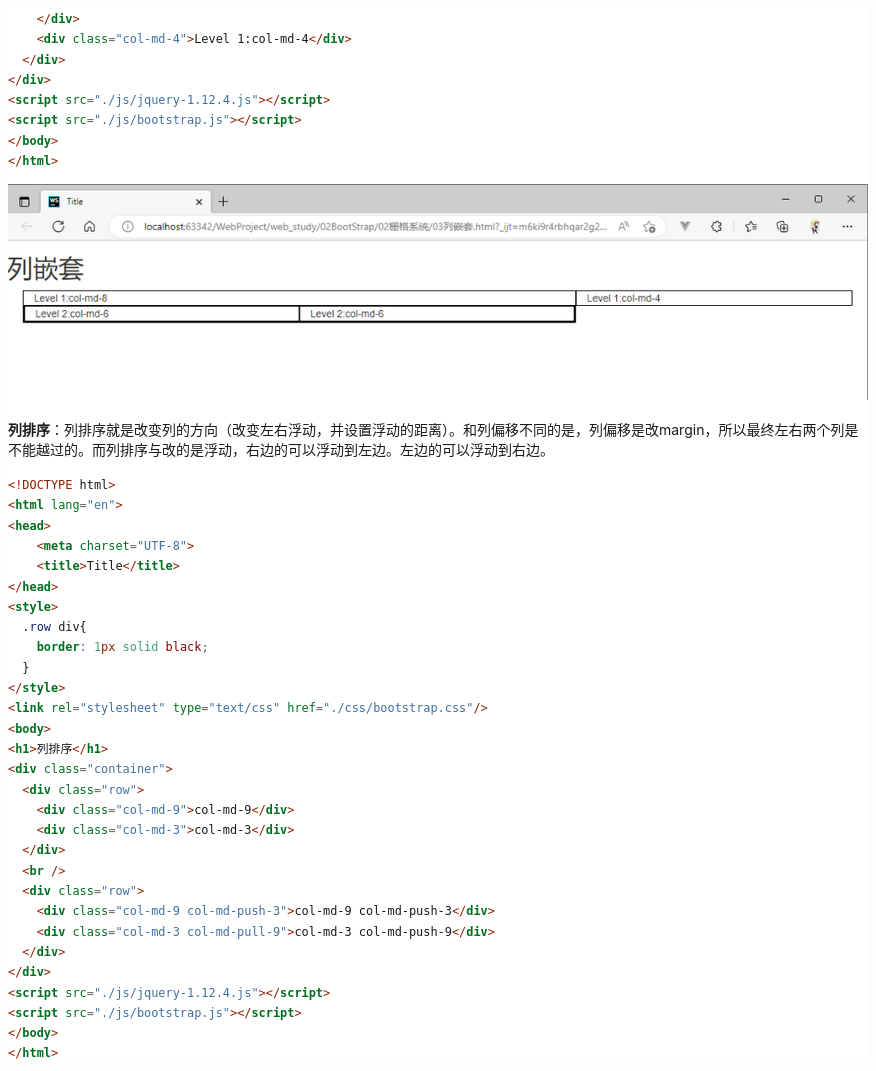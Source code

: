 ```html
    </div>
    <div class="col-md-4">Level 1:col-md-4</div>
  </div>
</div>
<script src="./js/jquery-1.12.4.js"></script>
<script src="./js/bootstrap.js"></script>
</body>
</html>
```

![image-20221201234956736](BootStrap学习.assets/image-20221201234956736.png)

**列排序**：列排序就是改变列的方向（改变左右浮动，并设置浮动的距离）。和列偏移不同的是，列偏移是改margin，所以最终左右两个列是不能越过的。而列排序与改的是浮动，右边的可以浮动到左边。左边的可以浮动到右边。

```html
<!DOCTYPE html>
<html lang="en">
<head>
    <meta charset="UTF-8">
    <title>Title</title>
</head>
<style>
  .row div{
    border: 1px solid black;
  }
</style>
<link rel="stylesheet" type="text/css" href="./css/bootstrap.css"/>
<body>
<h1>列排序</h1>
<div class="container">
  <div class="row">
    <div class="col-md-9">col-md-9</div>
    <div class="col-md-3">col-md-3</div>
  </div>
  <br />
  <div class="row">
    <div class="col-md-9 col-md-push-3">col-md-9 col-md-push-3</div>
    <div class="col-md-3 col-md-pull-9">col-md-3 col-md-push-9</div>
  </div>
</div>
<script src="./js/jquery-1.12.4.js"></script>
<script src="./js/bootstrap.js"></script>
</body>
</html>
```
